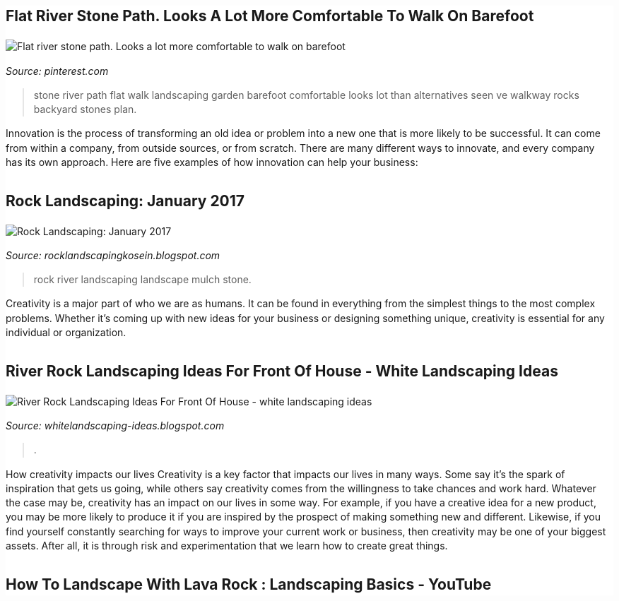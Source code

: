     
## Flat River Stone Path. Looks A Lot More Comfortable To Walk On Barefoot

<img loading=lazy src="https://i.pinimg.com/736x/ce/b2/f2/ceb2f20ee9e68b7d9c6e734d6cf584fe--farming-ideas-stone-paths.jpg" onerror="this.onerror=null;this.src='https://tse4.mm.bing.net/th?id=OIP.kDVr9Mplm6lECreN9eO4CgHaMp&amp;pid=15.1';" alt="Flat river stone path. Looks a lot more comfortable to walk on barefoot">

_Source: pinterest.com_

>stone river path flat walk landscaping garden barefoot comfortable looks lot than alternatives seen ve walkway rocks backyard stones plan. 

	

Innovation is the process of transforming an old idea or problem into a new one that is more likely to be successful. It can come from within a company, from outside sources, or from scratch. There are many different ways to innovate, and every company has its own approach. Here are five examples of how innovation can help your business: 

    
## Rock Landscaping: January 2017

<img loading=lazy src="http://landscape-depot.ca/wp-content/uploads/2015/07/zarcon-landscape-sample-project-5.jpg" onerror="this.onerror=null;this.src='https://tse1.mm.bing.net/th?id=OIP.KWK2e2ydmoKmvoVcewuaCQHaFj&amp;pid=15.1';" alt="Rock Landscaping: January 2017">

_Source: rocklandscapingkosein.blogspot.com_

>rock river landscaping landscape mulch stone. 

	

Creativity is a major part of who we are as humans. It can be found in everything from the simplest things to the most complex problems. Whether it’s coming up with new ideas for your business or designing something unique, creativity is essential for any individual or organization.

    
## River Rock Landscaping Ideas For Front Of House - White Landscaping Ideas

<img loading=lazy src="https://lh5.googleusercontent.com/proxy/0nzh_rivzJIhVN5av3EygysHiJtl4m62Q7UCvVjcxljMMz13ZP1nqMXRC5BEottk03Myvg4ivm2du6PyeamBWr80nRsV-y47ZGWJ88BD_UrrUS34s7zuWQPxD7BMRrRN=w1200-h630-p-k-no-nu" onerror="this.onerror=null;this.src='https://tse4.mm.bing.net/th?id=OIP._NRfdzS_ivL9g_QkYGDtOgHaHr&amp;pid=15.1';" alt="River Rock Landscaping Ideas For Front Of House - white landscaping ideas">

_Source: whitelandscaping-ideas.blogspot.com_

>. 

	

How creativity impacts our lives
Creativity is a key factor that impacts our lives in many ways. Some say it’s the spark of inspiration that gets us going, while others say creativity comes from the willingness to take chances and work hard. Whatever the case may be, creativity has an impact on our lives in some way. 
For example, if you have a creative idea for a new product, you may be more likely to produce it if you are inspired by the prospect of making something new and different. Likewise, if you find yourself constantly searching for ways to improve your current work or business, then creativity may be one of your biggest assets. After all, it is through risk and experimentation that we learn how to create great things.

    
## How To Landscape With Lava Rock : Landscaping Basics - YouTube
